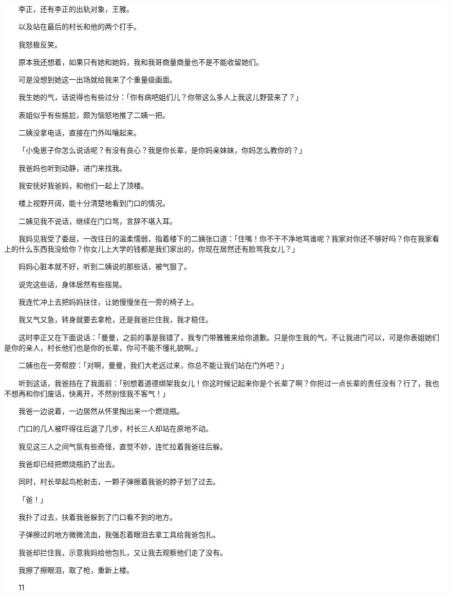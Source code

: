 &emsp;&emsp;李正，还有李正的出轨对象，王雅。  
  
&emsp;&emsp;以及站在最后的村长和他的两个打手。  
  
&emsp;&emsp;我怒极反笑。  
  
&emsp;&emsp;原本我还想着，如果只有她和她妈，我和我哥商量商量也不是不能收留她们。  
  
&emsp;&emsp;可是没想到她这一出场就给我来了个重量级画面。  
  
&emsp;&emsp;我生她的气，话说得也有些过分：「你有病吧姐们儿？你带这么多人上我这儿野营来了？」  
  
&emsp;&emsp;表姐似乎有些尴尬，颇为恼怒地推了二姨一把。  
  
&emsp;&emsp;二姨没拿电话，直接在门外叫嚷起来。  
  
&emsp;&emsp;「小兔崽子你怎么说话呢？有没有良心？我是你长辈，是你妈亲妹妹，你妈怎么教你的？」  
  
&emsp;&emsp;我爸妈也听到动静，进门来找我。  
  
&emsp;&emsp;我安抚好我爸妈，和他们一起上了顶楼。  
  
&emsp;&emsp;楼上视野开阔，能十分清楚地看到门口的情况。  
  
&emsp;&emsp;二姨见我不说话，继续在门口骂，言辞不堪入耳。  
  
&emsp;&emsp;我妈见我受了委屈，一改往日的温柔懦弱，指着楼下的二姨张口道：「住嘴！你不干不净地骂谁呢？我家对你还不够好吗？你在我家看上的什么东西我没给你？你女儿上大学的钱都是我们家出的，你现在居然还有脸骂我女儿？」  
  
&emsp;&emsp;妈妈心脏本就不好，听到二姨说的那些话，被气狠了。  
  
&emsp;&emsp;说完这些话，身体居然有些摇晃。  
  
&emsp;&emsp;我连忙冲上去把妈妈扶住，让她慢慢坐在一旁的椅子上。  
  
&emsp;&emsp;我又气又急，转身就要去拿枪，还是我爸拦住我，我才稳住。  
  
&emsp;&emsp;这时李正又在下面说话：「曼曼，之前的事是我错了，我专门带雅雅来给你道歉。只是你生我的气，不让我进门可以，可是你表姐她们是你的亲人，村长他们也是你的长辈，你可不能不懂礼貌啊。」  
  
&emsp;&emsp;二姨也在一旁帮腔：「对啊，曼曼，我们大老远过来，你总不能让我们站在门外吧？」  
  
&emsp;&emsp;听到这话，我爸挡在了我面前：「别想着道德绑架我女儿！你这时候记起来你是个长辈了啊？你担过一点长辈的责任没有？行了，我也不想再和你们废话，快离开，不然别怪我不客气！」  
  
&emsp;&emsp;我爸一边说着，一边居然从怀里掏出来一个燃烧瓶。  
  
&emsp;&emsp;门口的几人被吓得往后退了几步，村长三人却站在原地不动。  
  
&emsp;&emsp;我见这三人之间气氛有些奇怪，直觉不妙，连忙拉着我爸往后躲。  
  
&emsp;&emsp;我爸却已经把燃烧瓶扔了出去。  
  
&emsp;&emsp;同时，村长举起鸟枪射击，一颗子弹擦着我爸的脖子划了过去。  
  
&emsp;&emsp;「爸！」  
  
&emsp;&emsp;我扑了过去，扶着我爸躲到了门口看不到的地方。  
  
&emsp;&emsp;子弹擦过的地方微微流血，我强忍着眼泪去拿工具给我爸包扎。  
  
&emsp;&emsp;我爸却拦住我，示意我妈给他包扎，又让我去观察他们走了没有。  
  
&emsp;&emsp;我擦了擦眼泪，取了枪，重新上楼。  
  
&emsp;&emsp;11  
  